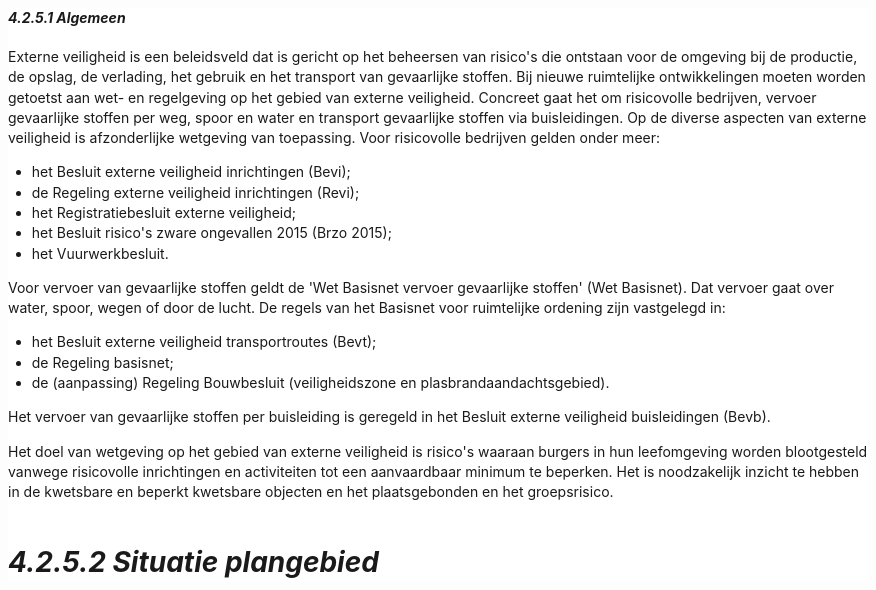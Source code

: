 #### *4.2.5.1 Algemeen*

Externe veiligheid is een beleidsveld dat is gericht op het beheersen van risico's die ontstaan voor de omgeving bij de productie, de opslag, de verlading, het gebruik en het transport van gevaarlijke stoffen. Bij nieuwe ruimtelijke ontwikkelingen moeten worden getoetst aan wet- en regelgeving op het gebied van externe veiligheid. Concreet gaat het om risicovolle bedrijven, vervoer gevaarlijke stoffen per weg, spoor en water en transport gevaarlijke stoffen via buisleidingen. Op de diverse aspecten van externe veiligheid is afzonderlijke wetgeving van toepassing. Voor risicovolle bedrijven gelden onder meer:

- het Besluit externe veiligheid inrichtingen (Bevi);
- de Regeling externe veiligheid inrichtingen (Revi);
- het Registratiebesluit externe veiligheid;
- het Besluit risico's zware ongevallen 2015 (Brzo 2015);
- het Vuurwerkbesluit.

Voor vervoer van gevaarlijke stoffen geldt de 'Wet Basisnet vervoer gevaarlijke stoffen' (Wet Basisnet). Dat vervoer gaat over water, spoor, wegen of door de lucht. De regels van het Basisnet voor ruimtelijke ordening zijn vastgelegd in:

- het Besluit externe veiligheid transportroutes (Bevt);
- de Regeling basisnet;
- de (aanpassing) Regeling Bouwbesluit (veiligheidszone en plasbrandaandachtsgebied).

Het vervoer van gevaarlijke stoffen per buisleiding is geregeld in het Besluit externe veiligheid buisleidingen (Bevb).

Het doel van wetgeving op het gebied van externe veiligheid is risico's waaraan burgers in hun leefomgeving worden blootgesteld vanwege risicovolle inrichtingen en activiteiten tot een aanvaardbaar minimum te beperken. Het is noodzakelijk inzicht te hebben in de kwetsbare en beperkt kwetsbare objecten en het plaatsgebonden en het groepsrisico.

# *4.2.5.2 Situatie plangebied*

